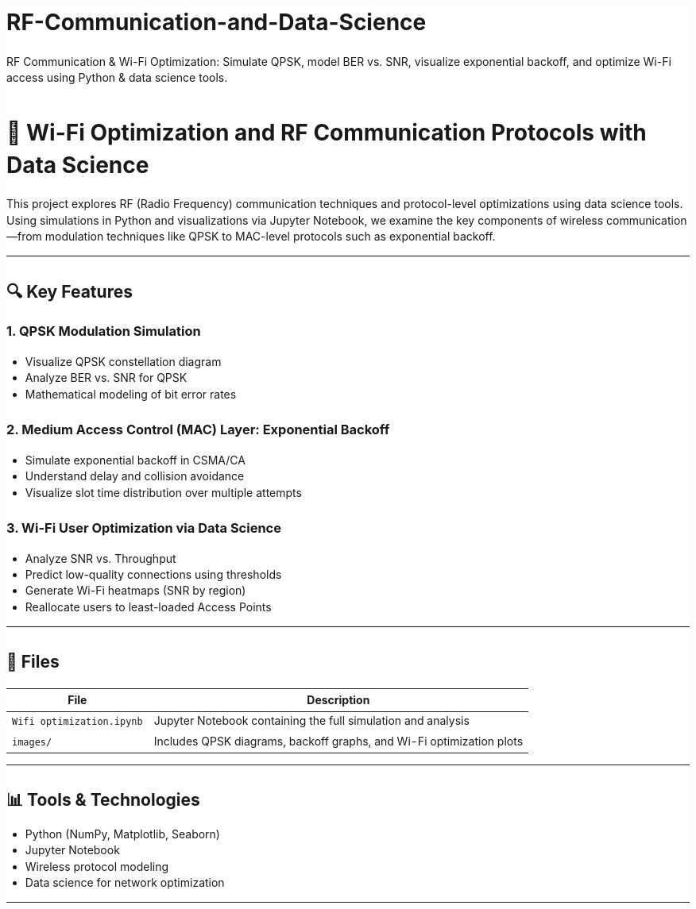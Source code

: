 # RF-Communication-and-Data-Science
RF Communication &amp; Wi-Fi Optimization: Simulate QPSK, model BER vs. SNR, visualize exponential backoff, and optimize Wi-Fi access using Python &amp; data science tools.

# 📡 Wi-Fi Optimization and RF Communication Protocols with Data Science

This project explores RF (Radio Frequency) communication techniques and protocol-level optimizations using data science tools. 
Using simulations in Python and visualizations via Jupyter Notebook, we examine the key components of wireless communication—from modulation techniques like QPSK to MAC-level protocols such as exponential backoff.

---

## 🔍 Key Features

### 1. QPSK Modulation Simulation
- Visualize QPSK constellation diagram
- Analyze BER vs. SNR for QPSK
- Mathematical modeling of bit error rates

### 2. Medium Access Control (MAC) Layer: Exponential Backoff
- Simulate exponential backoff in CSMA/CA
- Understand delay and collision avoidance
- Visualize slot time distribution over multiple attempts

### 3. Wi-Fi User Optimization via Data Science
- Analyze SNR vs. Throughput
- Predict low-quality connections using thresholds
- Generate Wi-Fi heatmaps (SNR by region)
- Reallocate users to least-loaded Access Points

---

## 📁 Files

| File | Description |
|------|-------------|
| `Wifi optimization.ipynb` | Jupyter Notebook containing the full simulation and analysis |
| `images/` | Includes QPSK diagrams, backoff graphs, and Wi-Fi optimization plots |

---

## 📊 Tools & Technologies
- Python (NumPy, Matplotlib, Seaborn)
- Jupyter Notebook
- Wireless protocol modeling
- Data science for network optimization

---